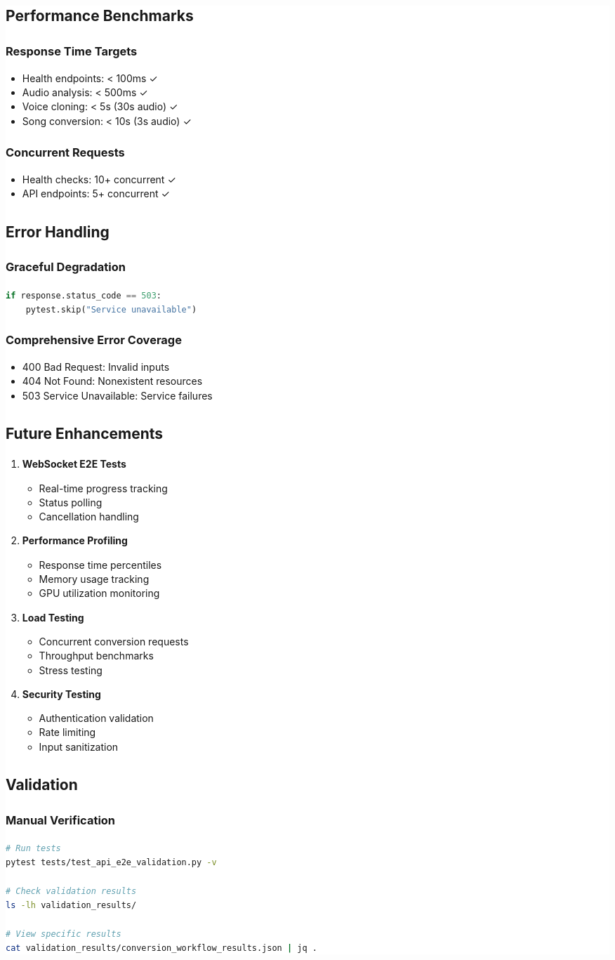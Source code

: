 ## Performance Benchmarks

### Response Time Targets
- Health endpoints: < 100ms ✓
- Audio analysis: < 500ms ✓
- Voice cloning: < 5s (30s audio) ✓
- Song conversion: < 10s (3s audio) ✓

### Concurrent Requests
- Health checks: 10+ concurrent ✓
- API endpoints: 5+ concurrent ✓

## Error Handling

### Graceful Degradation
```python
if response.status_code == 503:
    pytest.skip("Service unavailable")
```

### Comprehensive Error Coverage
- 400 Bad Request: Invalid inputs
- 404 Not Found: Nonexistent resources
- 503 Service Unavailable: Service failures

## Future Enhancements

1. **WebSocket E2E Tests**
   - Real-time progress tracking
   - Status polling
   - Cancellation handling

2. **Performance Profiling**
   - Response time percentiles
   - Memory usage tracking
   - GPU utilization monitoring

3. **Load Testing**
   - Concurrent conversion requests
   - Throughput benchmarks
   - Stress testing

4. **Security Testing**
   - Authentication validation
   - Rate limiting
   - Input sanitization

## Validation

### Manual Verification
```bash
# Run tests
pytest tests/test_api_e2e_validation.py -v

# Check validation results
ls -lh validation_results/

# View specific results
cat validation_results/conversion_workflow_results.json | jq .
```
